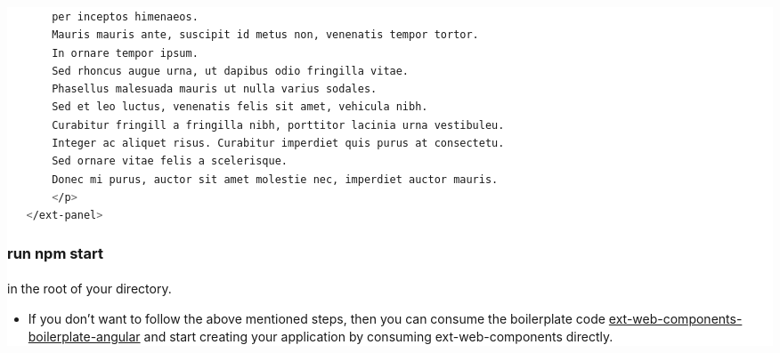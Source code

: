 ```sh
       per inceptos himenaeos.
       Mauris mauris ante, suscipit id metus non, venenatis tempor tortor.
       In ornare tempor ipsum.
       Sed rhoncus augue urna, ut dapibus odio fringilla vitae.
       Phasellus malesuada mauris ut nulla varius sodales.
       Sed et leo luctus, venenatis felis sit amet, vehicula nibh.
       Curabitur fringill a fringilla nibh, porttitor lacinia urna vestibuleu.
       Integer ac aliquet risus. Curabitur imperdiet quis purus at consectetu.
       Sed ornare vitae felis a scelerisque.
       Donec mi purus, auctor sit amet molestie nec, imperdiet auctor mauris.
       </p>
   </ext-panel>
```


### run npm start 
in the root of your directory.

- If you don’t want to follow the above mentioned steps, then you can consume the boilerplate code [ext-web-components-boilerplate-angular](https://github.com/sencha/ext-web-components/tree/ext-components-7.0.x/packages/ext-web-components-angular-boilerplate) and start creating your application by consuming ext-web-components directly.
